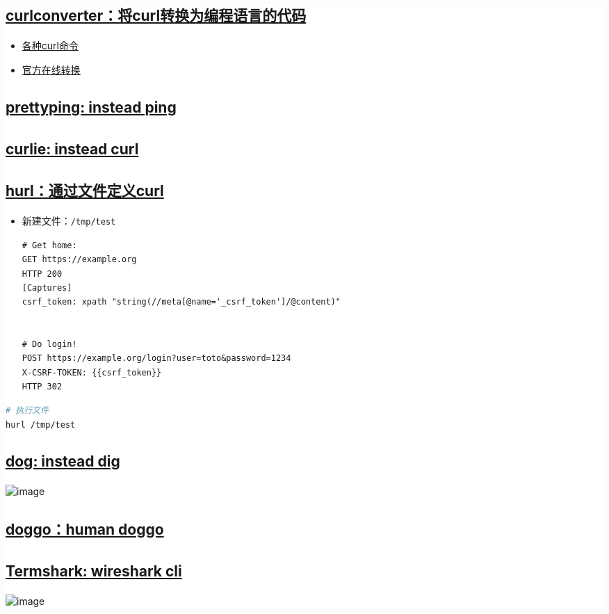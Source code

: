 ## [curlconverter：将curl转换为编程语言的代码](https://github.com/curlconverter/curlconverter)

- [各种curl命令](https://www.httpbin.org/)

- [官方在线转换](https://curlconverter.com/)

## [prettyping: instead ping](https://github.com/denilsonsa/prettyping)

## [curlie: instead curl](https://github.com/rs/curlie)

## [hurl：通过文件定义curl](https://github.com/Orange-OpenSource/hurl)

- 新建文件：`/tmp/test`
    ```
    # Get home:
    GET https://example.org
    HTTP 200
    [Captures]
    csrf_token: xpath "string(//meta[@name='_csrf_token']/@content)"


    # Do login!
    POST https://example.org/login?user=toto&password=1234
    X-CSRF-TOKEN: {{csrf_token}}
    HTTP 302
    ```

```sh
# 执行文件
hurl /tmp/test
```

## [dog: instead dig](https://github.com/ogham/dog)

![image](./Pictures/awesomecli/dog.avif)

## [doggo：human doggo](https://github.com/mr-karan/doggo?ref=terminaltrove)

## [Termshark: wireshark cli](https://github.com/gcla/termshark)

![image](./Pictures/awesomecli/1.avif)

